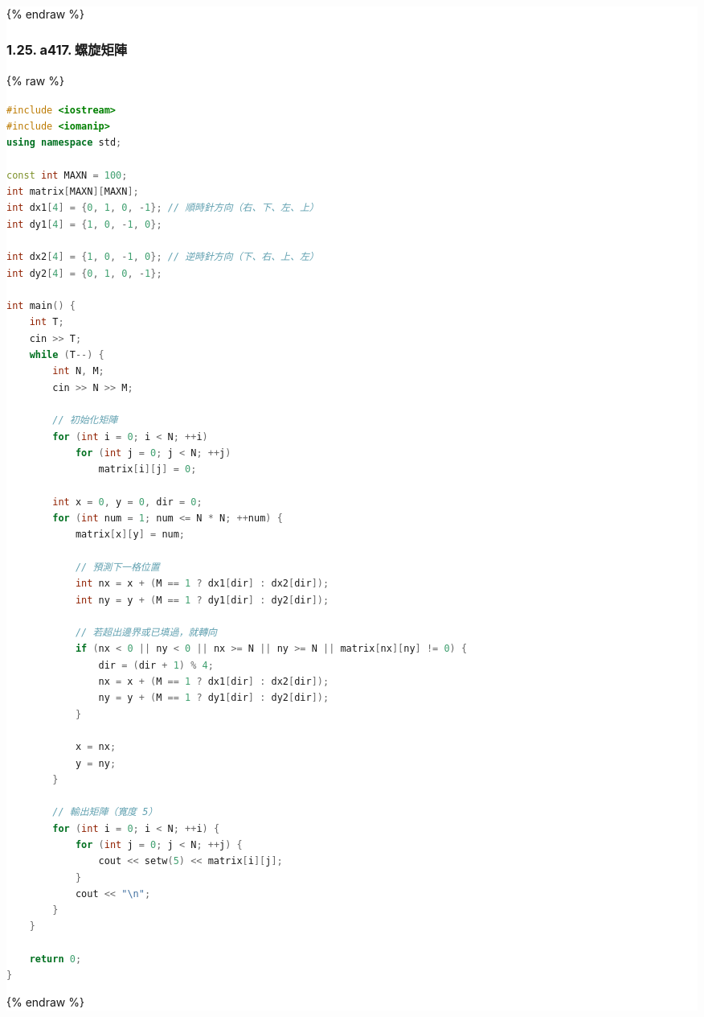 ```cpp
```
{% endraw %}

### 1.25. a417. 螺旋矩陣

{% raw %}
```cpp
#include <iostream>
#include <iomanip>
using namespace std;

const int MAXN = 100;
int matrix[MAXN][MAXN];
int dx1[4] = {0, 1, 0, -1}; // 順時針方向（右、下、左、上）
int dy1[4] = {1, 0, -1, 0};

int dx2[4] = {1, 0, -1, 0}; // 逆時針方向（下、右、上、左）
int dy2[4] = {0, 1, 0, -1};

int main() {
    int T;
    cin >> T;
    while (T--) {
        int N, M;
        cin >> N >> M;

        // 初始化矩陣
        for (int i = 0; i < N; ++i)
            for (int j = 0; j < N; ++j)
                matrix[i][j] = 0;

        int x = 0, y = 0, dir = 0;
        for (int num = 1; num <= N * N; ++num) {
            matrix[x][y] = num;

            // 預測下一格位置
            int nx = x + (M == 1 ? dx1[dir] : dx2[dir]);
            int ny = y + (M == 1 ? dy1[dir] : dy2[dir]);

            // 若超出邊界或已填過，就轉向
            if (nx < 0 || ny < 0 || nx >= N || ny >= N || matrix[nx][ny] != 0) {
                dir = (dir + 1) % 4;
                nx = x + (M == 1 ? dx1[dir] : dx2[dir]);
                ny = y + (M == 1 ? dy1[dir] : dy2[dir]);
            }

            x = nx;
            y = ny;
        }

        // 輸出矩陣（寬度 5）
        for (int i = 0; i < N; ++i) {
            for (int j = 0; j < N; ++j) {
                cout << setw(5) << matrix[i][j];
            }
            cout << "\n";
        }
    }

    return 0;
}
```
{% endraw %}
